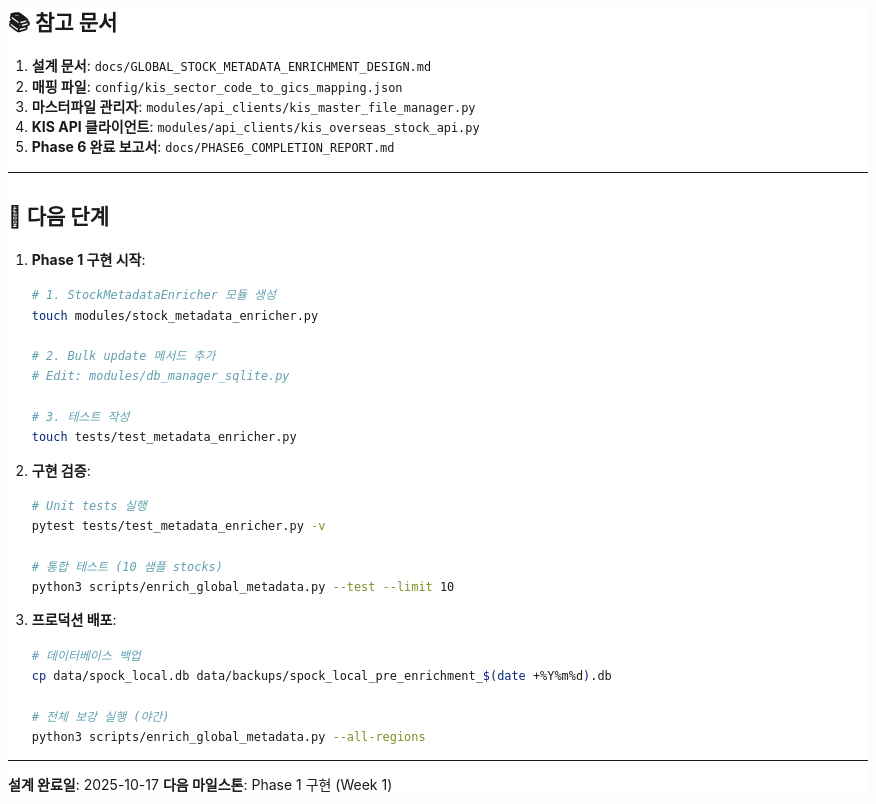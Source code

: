 
## 📚 참고 문서

1. **설계 문서**: `docs/GLOBAL_STOCK_METADATA_ENRICHMENT_DESIGN.md`
2. **매핑 파일**: `config/kis_sector_code_to_gics_mapping.json`
3. **마스터파일 관리자**: `modules/api_clients/kis_master_file_manager.py`
4. **KIS API 클라이언트**: `modules/api_clients/kis_overseas_stock_api.py`
5. **Phase 6 완료 보고서**: `docs/PHASE6_COMPLETION_REPORT.md`

---

## 🚀 다음 단계

1. **Phase 1 구현 시작**:
   ```bash
   # 1. StockMetadataEnricher 모듈 생성
   touch modules/stock_metadata_enricher.py

   # 2. Bulk update 메서드 추가
   # Edit: modules/db_manager_sqlite.py

   # 3. 테스트 작성
   touch tests/test_metadata_enricher.py
   ```

2. **구현 검증**:
   ```bash
   # Unit tests 실행
   pytest tests/test_metadata_enricher.py -v

   # 통합 테스트 (10 샘플 stocks)
   python3 scripts/enrich_global_metadata.py --test --limit 10
   ```

3. **프로덕션 배포**:
   ```bash
   # 데이터베이스 백업
   cp data/spock_local.db data/backups/spock_local_pre_enrichment_$(date +%Y%m%d).db

   # 전체 보강 실행 (야간)
   python3 scripts/enrich_global_metadata.py --all-regions
   ```

---

**설계 완료일**: 2025-10-17
**다음 마일스톤**: Phase 1 구현 (Week 1)
